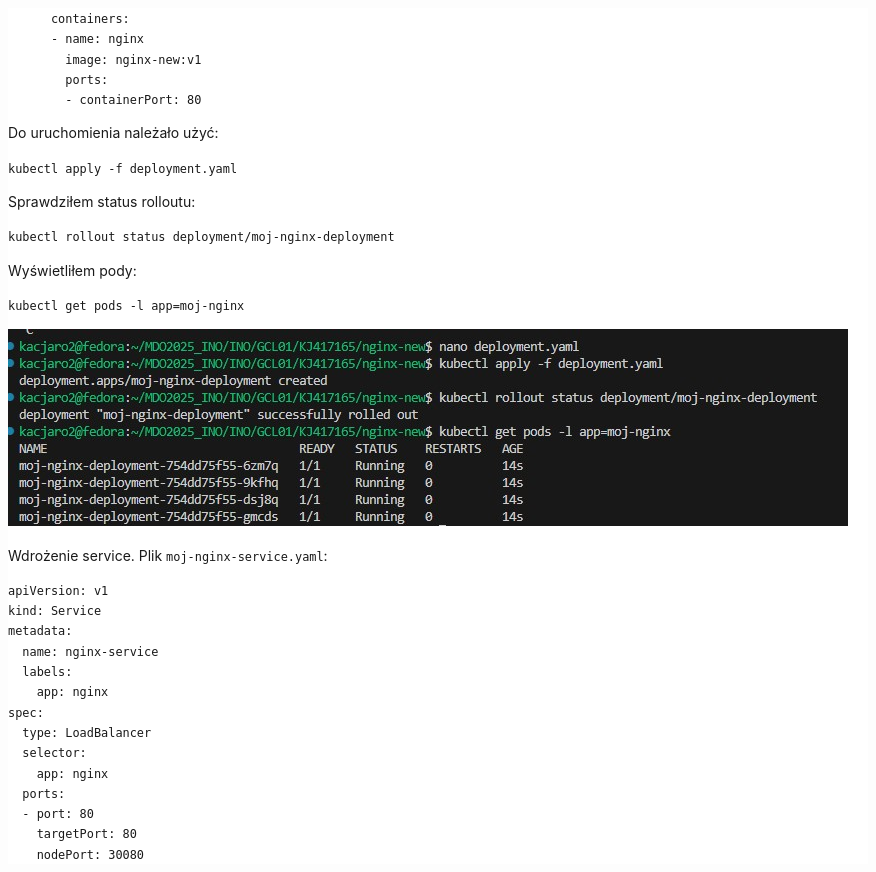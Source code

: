 ```
      containers:
      - name: nginx
        image: nginx-new:v1
        ports:
        - containerPort: 80
```

Do uruchomienia należało użyć:

```
kubectl apply -f deployment.yaml
```

Sprawdziłem status rolloutu:

```
kubectl rollout status deployment/moj-nginx-deployment
```

Wyświetliłem pody:

```
kubectl get pods -l app=moj-nginx
```

![alt text](screens/screens10/8.jpg)

Wdrożenie service. Plik ```moj-nginx-service.yaml```:

```
apiVersion: v1
kind: Service
metadata:
  name: nginx-service
  labels:
    app: nginx
spec:
  type: LoadBalancer
  selector:
    app: nginx
  ports:
  - port: 80
    targetPort: 80
    nodePort: 30080
```
